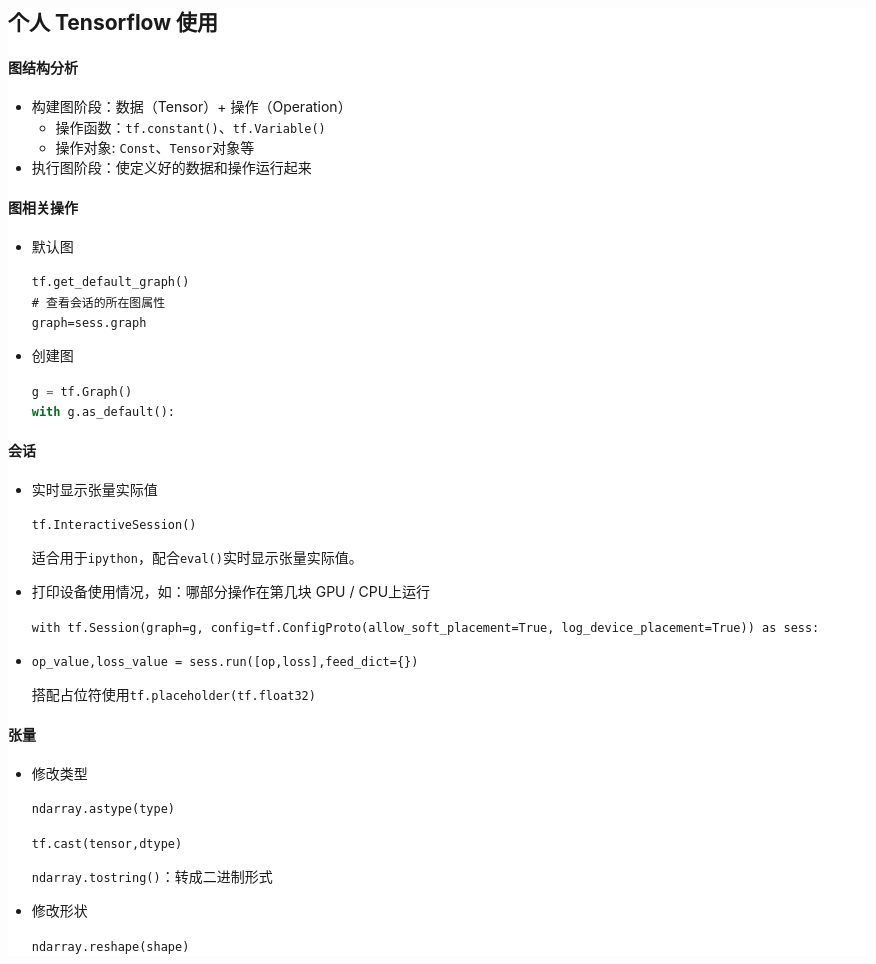 ## 个人 Tensorflow 使用

#### 图结构分析

- 构建图阶段：数据（Tensor）+ 操作（Operation）
  - 操作函数：`tf.constant()`、`tf.Variable()`
  - 操作对象: `Const`、`Tensor`对象等
- 执行图阶段：使定义好的数据和操作运行起来

#### 图相关操作

- 默认图

  ```
  tf.get_default_graph()
  # 查看会话的所在图属性
  graph=sess.graph
  ```

- 创建图

  ````python
  g = tf.Graph()
  with g.as_default():
  ````

#### 会话

* 实时显示张量实际值

  ```
  tf.InteractiveSession()
  ```

  适合用于`ipython`，配合`eval()`实时显示张量实际值。

* 打印设备使用情况，如：哪部分操作在第几块 GPU / CPU上运行

  ```
  with tf.Session(graph=g, config=tf.ConfigProto(allow_soft_placement=True, log_device_placement=True)) as sess:
  ```

* `op_value,loss_value = sess.run([op,loss],feed_dict={})`

  搭配占位符使用`tf.placeholder(tf.float32)`

#### 张量

* 修改类型

  `ndarray.astype(type)`

  `tf.cast(tensor,dtype)`

  `ndarray.tostring()`：转成二进制形式

* 修改形状

  `ndarray.reshape(shape)`
